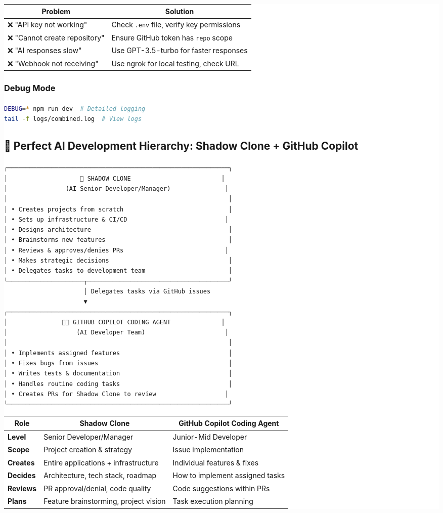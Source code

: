 | Problem | Solution |
|---------|----------|
| ❌ "API key not working" | Check `.env` file, verify key permissions |
| ❌ "Cannot create repository" | Ensure GitHub token has `repo` scope |
| ❌ "AI responses slow" | Use GPT-3.5-turbo for faster responses |
| ❌ "Webhook not receiving" | Use ngrok for local testing, check URL |

### Debug Mode

```bash
DEBUG=* npm run dev  # Detailed logging
tail -f logs/combined.log  # View logs
```

## 🎯 Perfect AI Development Hierarchy: Shadow Clone + GitHub Copilot

```
┌─────────────────────────────────────────────────────────────┐
│                    🧠 SHADOW CLONE                         │
│                (AI Senior Developer/Manager)               │
│                                                             │
│ • Creates projects from scratch                             │
│ • Sets up infrastructure & CI/CD                           │
│ • Designs architecture                                      │
│ • Brainstorms new features                                  │
│ • Reviews & approves/denies PRs                            │
│ • Makes strategic decisions                                 │
│ • Delegates tasks to development team                       │
└─────────────────────┬───────────────────────────────────────┘
                      │ Delegates tasks via GitHub issues
                      ▼
┌─────────────────────────────────────────────────────────────┐
│               👨‍💻 GITHUB COPILOT CODING AGENT              │
│                   (AI Developer Team)                      │
│                                                             │
│ • Implements assigned features                              │
│ • Fixes bugs from issues                                    │
│ • Writes tests & documentation                              │
│ • Handles routine coding tasks                              │
│ • Creates PRs for Shadow Clone to review                   │
└─────────────────────────────────────────────────────────────┘
```

| Role | Shadow Clone | GitHub Copilot Coding Agent |
|------|-------------|------------------------------|
| **Level** | Senior Developer/Manager | Junior-Mid Developer |
| **Scope** | Project creation & strategy | Issue implementation |
| **Creates** | Entire applications + infrastructure | Individual features & fixes |
| **Decides** | Architecture, tech stack, roadmap | How to implement assigned tasks |
| **Reviews** | PR approval/denial, code quality | Code suggestions within PRs |
| **Plans** | Feature brainstorming, project vision | Task execution planning |
